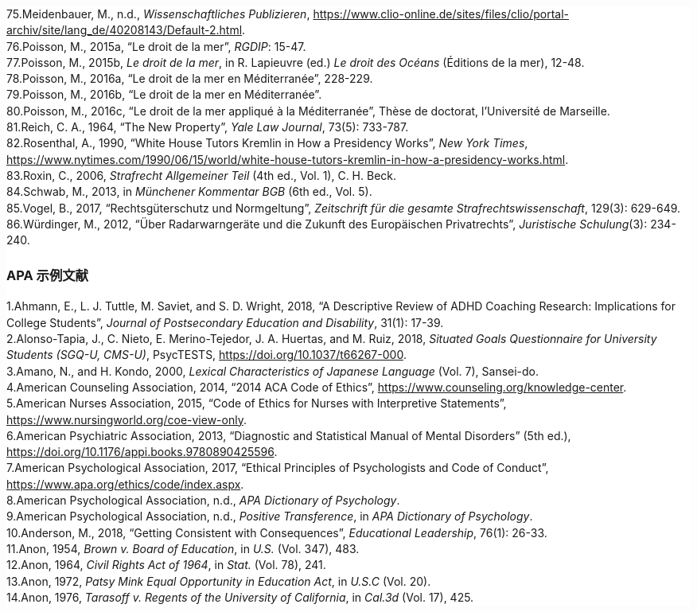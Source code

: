   <div class="csl-entry">75.Meidenbauer, M., n.d., <i>Wissenschaftliches Publizieren</i>, <a href="https://www.clio-online.de/sites/files/clio/portal-archiv/site/lang_de/40208143/Default-2.html">https://www.clio-online.de/sites/files/clio/portal-archiv/site/lang_de/40208143/Default-2.html</a>.</div>
  <div class="csl-entry">76.Poisson, M., 2015a, “Le droit de la mer”, <i>RGDIP</i>: 15-47.</div>
  <div class="csl-entry">77.Poisson, M., 2015b, <i>Le droit de la mer</i>, in R. Lapieuvre (ed.) <i>Le droit des Océans</i> (Éditions de la mer), 12-48.</div>
  <div class="csl-entry">78.Poisson, M., 2016a, “Le droit de la mer en Méditerranée”, 228-229.</div>
  <div class="csl-entry">79.Poisson, M., 2016b, “Le droit de la mer en Méditerranée”.</div>
  <div class="csl-entry">80.Poisson, M., 2016c, “Le droit de la mer appliqué à la Méditerranée”, Thèse de doctorat, l’Université de Marseille.</div>
  <div class="csl-entry">81.Reich, C. A., 1964, “The New Property”, <i>Yale Law Journal</i>, 73(5): 733-787.</div>
  <div class="csl-entry">82.Rosenthal, A., 1990, “White House Tutors Kremlin in How a Presidency Works”, <i>New York Times</i>, <a href="https://www.nytimes.com/1990/06/15/world/white-house-tutors-kremlin-in-how-a-presidency-works.html">https://www.nytimes.com/1990/06/15/world/white-house-tutors-kremlin-in-how-a-presidency-works.html</a>.</div>
  <div class="csl-entry">83.Roxin, C., 2006, <i>Strafrecht Allgemeiner Teil</i> (4th ed., Vol. 1), C. H. Beck.</div>
  <div class="csl-entry">84.Schwab, M., 2013, in <i>Münchener Kommentar BGB</i> (6th ed., Vol. 5).</div>
  <div class="csl-entry">85.Vogel, B., 2017, “Rechtsgüterschutz und Normgeltung”, <i>Zeitschrift für die gesamte Strafrechtswissenschaft</i>, 129(3): 629-649.</div>
  <div class="csl-entry">86.Würdinger, M., 2012, “Über Radarwarngeräte und die Zukunft des Europäischen Privatrechts”, <i>Juristische Schulung</i>(3): 234-240.</div>
</div>



### APA 示例文献



<div class="csl-bib-body maxoffset-0 second-field-align-false hangingindent-false">
  <div class="csl-entry">1.Ahmann, E., L. J. Tuttle, M. Saviet, and S. D. Wright, 2018, “A Descriptive Review of ADHD Coaching Research: Implications for College Students”, <i>Journal of Postsecondary Education and Disability</i>, 31(1): 17-39.</div>
  <div class="csl-entry">2.Alonso-Tapia, J., C. Nieto, E. Merino-Tejedor, J. A. Huertas, and M. Ruiz, 2018, <i>Situated Goals Questionnaire for University Students (SGQ-U, CMS-U)</i>, PsycTESTS, <a href="https://doi.org/10.1037/t66267-000">https://doi.org/10.1037/t66267-000</a>.</div>
  <div class="csl-entry">3.Amano, N., and H. Kondo, 2000, <i>Lexical Characteristics of Japanese Language</i> (Vol. 7), Sansei-do.</div>
  <div class="csl-entry">4.American Counseling Association, 2014, “2014 ACA Code of Ethics”, <a href="https://www.counseling.org/knowledge-center">https://www.counseling.org/knowledge-center</a>.</div>
  <div class="csl-entry">5.American Nurses Association, 2015, “Code of Ethics for Nurses with Interpretive Statements”, <a href="https://www.nursingworld.org/coe-view-only">https://www.nursingworld.org/coe-view-only</a>.</div>
  <div class="csl-entry">6.American Psychiatric Association, 2013, “Diagnostic and Statistical Manual of Mental Disorders” (5th ed.), <a href="https://doi.org/10.1176/appi.books.9780890425596">https://doi.org/10.1176/appi.books.9780890425596</a>.</div>
  <div class="csl-entry">7.American Psychological Association, 2017, “Ethical Principles of Psychologists and Code of Conduct”, <a href="https://www.apa.org/ethics/code/index.aspx">https://www.apa.org/ethics/code/index.aspx</a>.</div>
  <div class="csl-entry">8.American Psychological Association, n.d., <i>APA Dictionary of Psychology</i>.</div>
  <div class="csl-entry">9.American Psychological Association, n.d., <i>Positive Transference</i>, in <i>APA Dictionary of Psychology</i>.</div>
  <div class="csl-entry">10.Anderson, M., 2018, “Getting Consistent with Consequences”, <i>Educational Leadership</i>, 76(1): 26-33.</div>
  <div class="csl-entry">11.Anon, 1954, <i>Brown v. Board of Education</i>, in <i>U.S.</i> (Vol. 347), 483.</div>
  <div class="csl-entry">12.Anon, 1964, <i>Civil Rights Act of 1964</i>, in <i>Stat.</i> (Vol. 78), 241.</div>
  <div class="csl-entry">13.Anon, 1972, <i>Patsy Mink Equal Opportunity in Education Act</i>, in <i>U.S.C</i> (Vol. 20).</div>
  <div class="csl-entry">14.Anon, 1976, <i>Tarasoff v. Regents of the University of California</i>, in <i>Cal.3d</i> (Vol. 17), 425.</div>